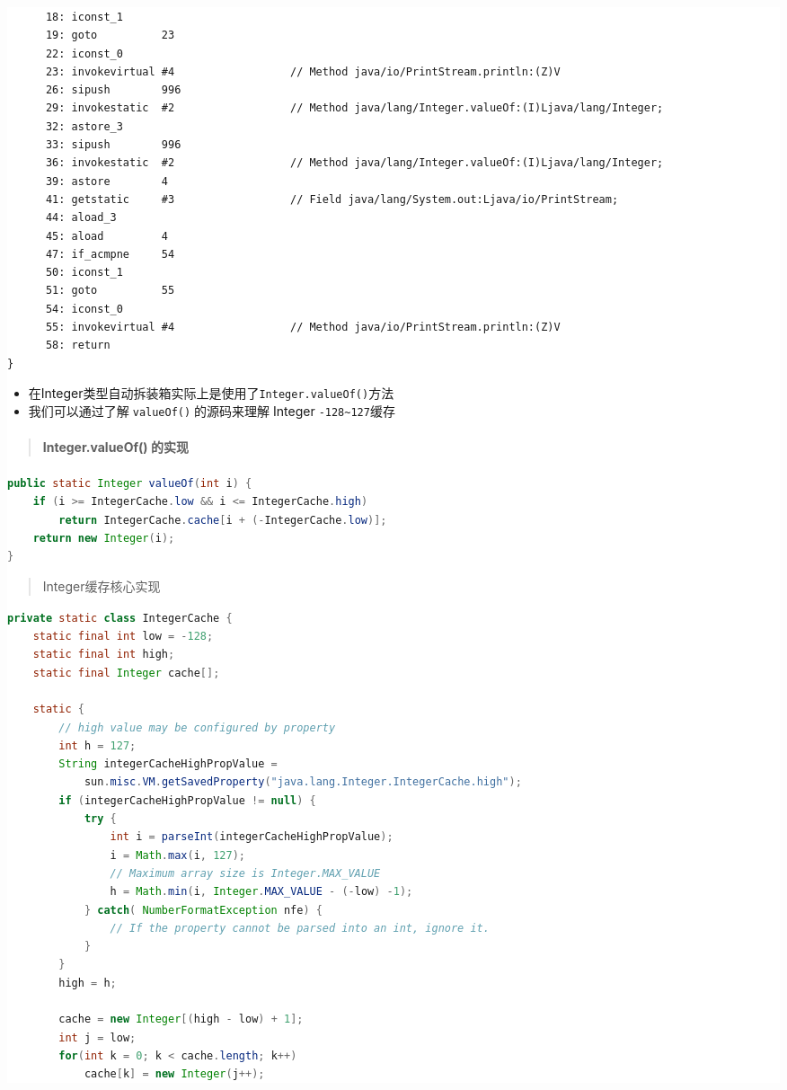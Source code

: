 ```shell
      18: iconst_1
      19: goto          23
      22: iconst_0
      23: invokevirtual #4                  // Method java/io/PrintStream.println:(Z)V
      26: sipush        996
      29: invokestatic  #2                  // Method java/lang/Integer.valueOf:(I)Ljava/lang/Integer;
      32: astore_3
      33: sipush        996
      36: invokestatic  #2                  // Method java/lang/Integer.valueOf:(I)Ljava/lang/Integer;
      39: astore        4
      41: getstatic     #3                  // Field java/lang/System.out:Ljava/io/PrintStream;
      44: aload_3
      45: aload         4
      47: if_acmpne     54
      50: iconst_1
      51: goto          55
      54: iconst_0
      55: invokevirtual #4                  // Method java/io/PrintStream.println:(Z)V
      58: return
}
```

* 在Integer类型自动拆装箱实际上是使用了`Integer.valueOf()`方法
* 我们可以通过了解 `valueOf()` 的源码来理解 Integer `-128~127`缓存

> #### Integer.valueOf() 的实现

```java
public static Integer valueOf(int i) {
    if (i >= IntegerCache.low && i <= IntegerCache.high)
        return IntegerCache.cache[i + (-IntegerCache.low)];
    return new Integer(i);
}
```

> Integer缓存核心实现

```java
private static class IntegerCache {
    static final int low = -128;
    static final int high;
    static final Integer cache[];

    static {
        // high value may be configured by property
        int h = 127;
        String integerCacheHighPropValue =
            sun.misc.VM.getSavedProperty("java.lang.Integer.IntegerCache.high");
        if (integerCacheHighPropValue != null) {
            try {
                int i = parseInt(integerCacheHighPropValue);
                i = Math.max(i, 127);
                // Maximum array size is Integer.MAX_VALUE
                h = Math.min(i, Integer.MAX_VALUE - (-low) -1);
            } catch( NumberFormatException nfe) {
                // If the property cannot be parsed into an int, ignore it.
            }
        }
        high = h;

        cache = new Integer[(high - low) + 1];
        int j = low;
        for(int k = 0; k < cache.length; k++)
            cache[k] = new Integer(j++);
```